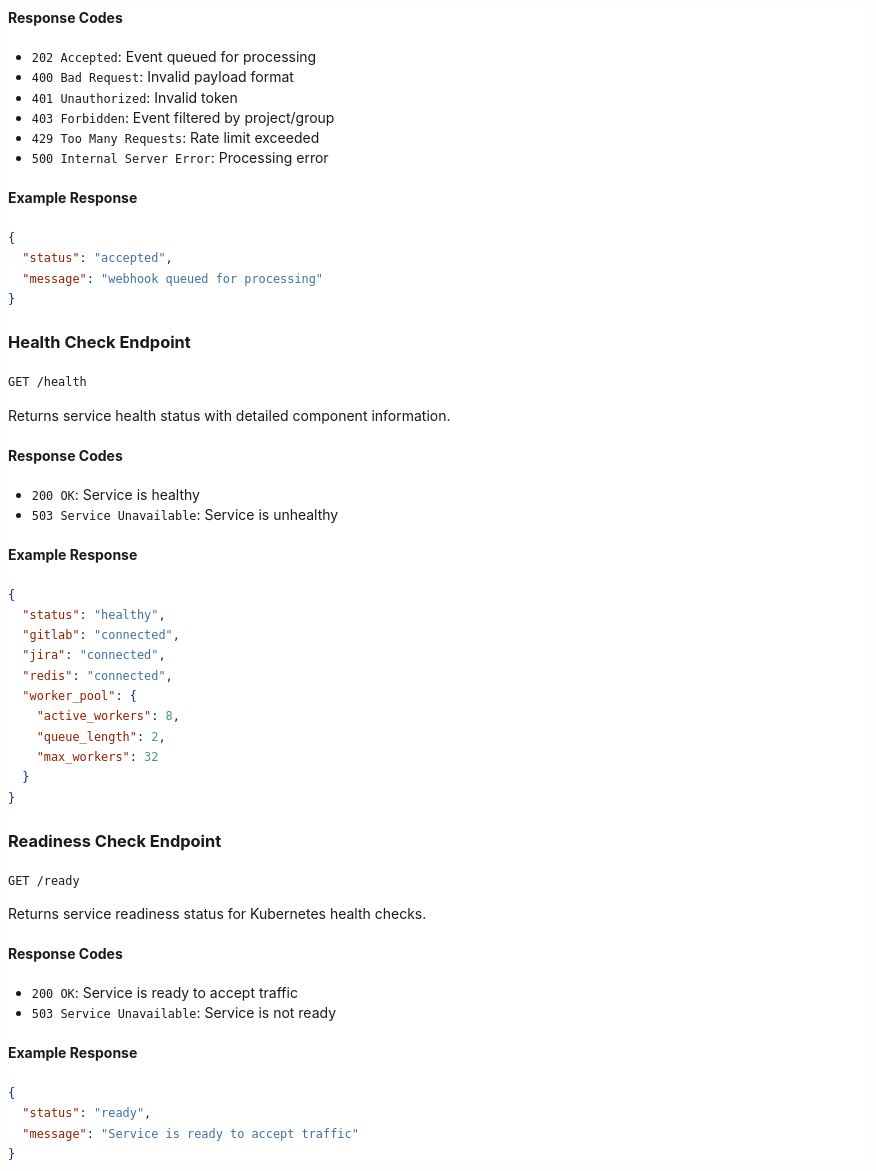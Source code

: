 #### Response Codes
- `202 Accepted`: Event queued for processing
- `400 Bad Request`: Invalid payload format
- `401 Unauthorized`: Invalid token
- `403 Forbidden`: Event filtered by project/group
- `429 Too Many Requests`: Rate limit exceeded
- `500 Internal Server Error`: Processing error

#### Example Response
```json
{
  "status": "accepted",
  "message": "webhook queued for processing"
}
```

### Health Check Endpoint
`GET /health`

Returns service health status with detailed component information.

#### Response Codes
- `200 OK`: Service is healthy
- `503 Service Unavailable`: Service is unhealthy

#### Example Response
```json
{
  "status": "healthy",
  "gitlab": "connected",
  "jira": "connected",
  "redis": "connected",
  "worker_pool": {
    "active_workers": 8,
    "queue_length": 2,
    "max_workers": 32
  }
}
```

### Readiness Check Endpoint
`GET /ready`

Returns service readiness status for Kubernetes health checks.

#### Response Codes
- `200 OK`: Service is ready to accept traffic
- `503 Service Unavailable`: Service is not ready

#### Example Response
```json
{
  "status": "ready",
  "message": "Service is ready to accept traffic"
}
```
